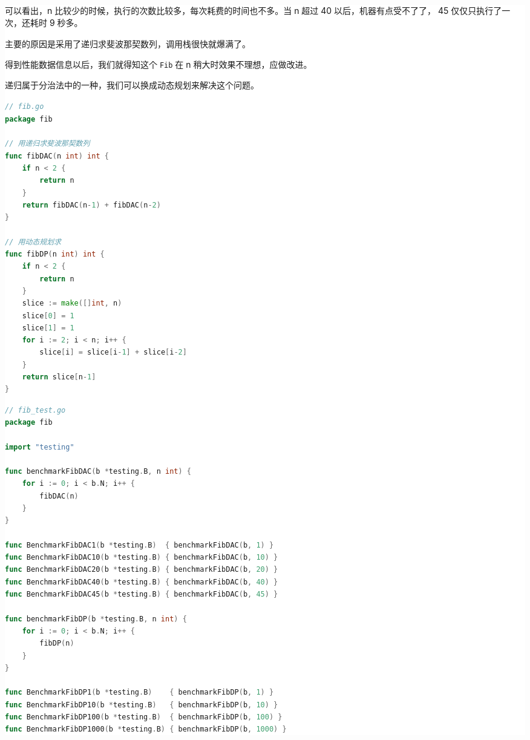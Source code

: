 可以看出，n 比较少的时候，执行的次数比较多，每次耗费的时间也不多。当 n 超过 40 以后，机器有点受不了了， 45 仅仅只执行了一次，还耗时 9 秒多。



主要的原因是采用了递归求斐波那契数列，调用栈很快就爆满了。

得到性能数据信息以后，我们就得知这个 `Fib` 在 n 稍大时效果不理想，应做改进。

递归属于分治法中的一种，我们可以换成动态规划来解决这个问题。

```go
// fib.go
package fib

// 用递归求斐波那契数列
func fibDAC(n int) int {
    if n < 2 {
        return n
    }
    return fibDAC(n-1) + fibDAC(n-2)
}

// 用动态规划求
func fibDP(n int) int {
    if n < 2 {
        return n
    }
    slice := make([]int, n)
    slice[0] = 1
    slice[1] = 1
    for i := 2; i < n; i++ {
        slice[i] = slice[i-1] + slice[i-2]
    }
    return slice[n-1]
}
```

```go
// fib_test.go
package fib

import "testing"

func benchmarkFibDAC(b *testing.B, n int) {
    for i := 0; i < b.N; i++ {
        fibDAC(n)
    }
}

func BenchmarkFibDAC1(b *testing.B)  { benchmarkFibDAC(b, 1) }
func BenchmarkFibDAC10(b *testing.B) { benchmarkFibDAC(b, 10) }
func BenchmarkFibDAC20(b *testing.B) { benchmarkFibDAC(b, 20) }
func BenchmarkFibDAC40(b *testing.B) { benchmarkFibDAC(b, 40) }
func BenchmarkFibDAC45(b *testing.B) { benchmarkFibDAC(b, 45) }

func benchmarkFibDP(b *testing.B, n int) {
    for i := 0; i < b.N; i++ {
        fibDP(n)
    }
}

func BenchmarkFibDP1(b *testing.B)    { benchmarkFibDP(b, 1) }
func BenchmarkFibDP10(b *testing.B)   { benchmarkFibDP(b, 10) }
func BenchmarkFibDP100(b *testing.B)  { benchmarkFibDP(b, 100) }
func BenchmarkFibDP1000(b *testing.B) { benchmarkFibDP(b, 1000) }
```
